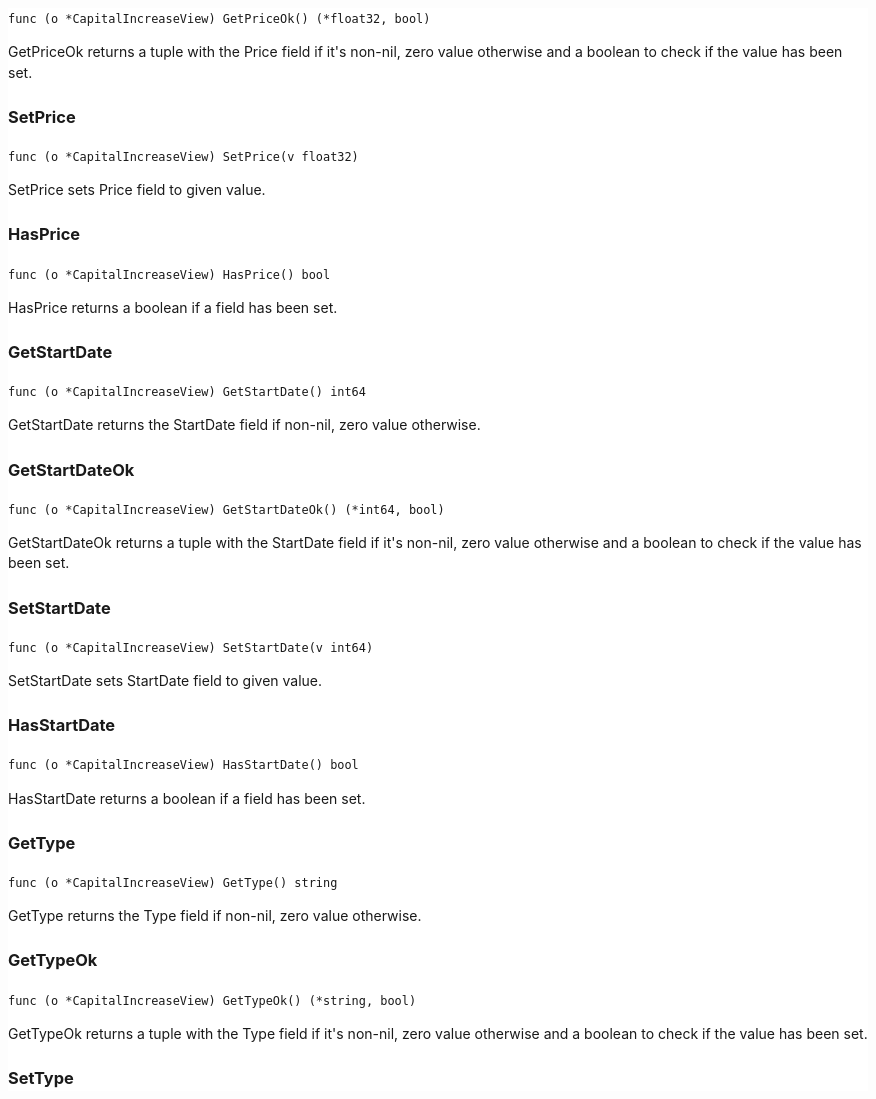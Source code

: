 `func (o *CapitalIncreaseView) GetPriceOk() (*float32, bool)`

GetPriceOk returns a tuple with the Price field if it's non-nil, zero value otherwise
and a boolean to check if the value has been set.

### SetPrice

`func (o *CapitalIncreaseView) SetPrice(v float32)`

SetPrice sets Price field to given value.

### HasPrice

`func (o *CapitalIncreaseView) HasPrice() bool`

HasPrice returns a boolean if a field has been set.

### GetStartDate

`func (o *CapitalIncreaseView) GetStartDate() int64`

GetStartDate returns the StartDate field if non-nil, zero value otherwise.

### GetStartDateOk

`func (o *CapitalIncreaseView) GetStartDateOk() (*int64, bool)`

GetStartDateOk returns a tuple with the StartDate field if it's non-nil, zero value otherwise
and a boolean to check if the value has been set.

### SetStartDate

`func (o *CapitalIncreaseView) SetStartDate(v int64)`

SetStartDate sets StartDate field to given value.

### HasStartDate

`func (o *CapitalIncreaseView) HasStartDate() bool`

HasStartDate returns a boolean if a field has been set.

### GetType

`func (o *CapitalIncreaseView) GetType() string`

GetType returns the Type field if non-nil, zero value otherwise.

### GetTypeOk

`func (o *CapitalIncreaseView) GetTypeOk() (*string, bool)`

GetTypeOk returns a tuple with the Type field if it's non-nil, zero value otherwise
and a boolean to check if the value has been set.

### SetType
